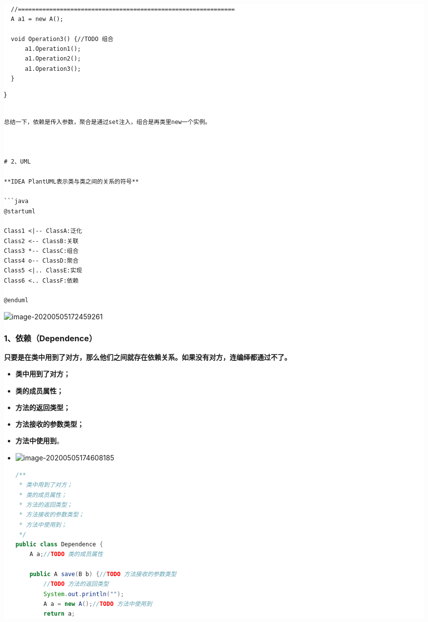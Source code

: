       //==============================================================
      A a1 = new A();
  
      void Operation3() {//TODO 组合
          a1.Operation1();
          a1.Operation2();
          a1.Operation3();
      }
  }
  ```

  总结一下，依赖是传入参数，聚合是通过set注入，组合是再类里new一个实例。



# 2、UML

**IDEA PlantUML表示类与类之间的关系的符号**

```java
@startuml

Class1 <|-- ClassA:泛化
Class2 <-- ClassB:关联
Class3 *-- ClassC:组合
Class4 o-- ClassD:聚合
Class5 <|.. ClassE:实现
Class6 <.. ClassF:依赖

@enduml
```



![image-20200505172459261](https://gitee.com/chen_yi_fenga/blog-imag/raw/master/image-20200505172459261.png)

### 1、依赖（Dependence）

**只要是在类中用到了对方，那么他们之间就存在依赖关系。如果没有对方，连编绎都通过不了。**

- **类中用到了对方；**

- **类的成员属性；**

- **方法的返回类型；**

- **方法接收的参数类型；**

- **方法中使用到**。

- ![image-20200505174608185](https://gitee.com/chen_yi_fenga/blog-imag/raw/master/image-20200505174608185.png)

  ```java
  /**
   * 类中用到了对方；
   * 类的成员属性；
   * 方法的返回类型；
   * 方法接收的参数类型；
   * 方法中使用到；
   */
  public class Dependence {
      A a;//TODO 类的成员属性
  
      public A save(B b) {//TODO 方法接收的参数类型
          //TODO 方法的返回类型
          System.out.println("");
          A a = new A();//TODO 方法中使用到
          return a;
  ```